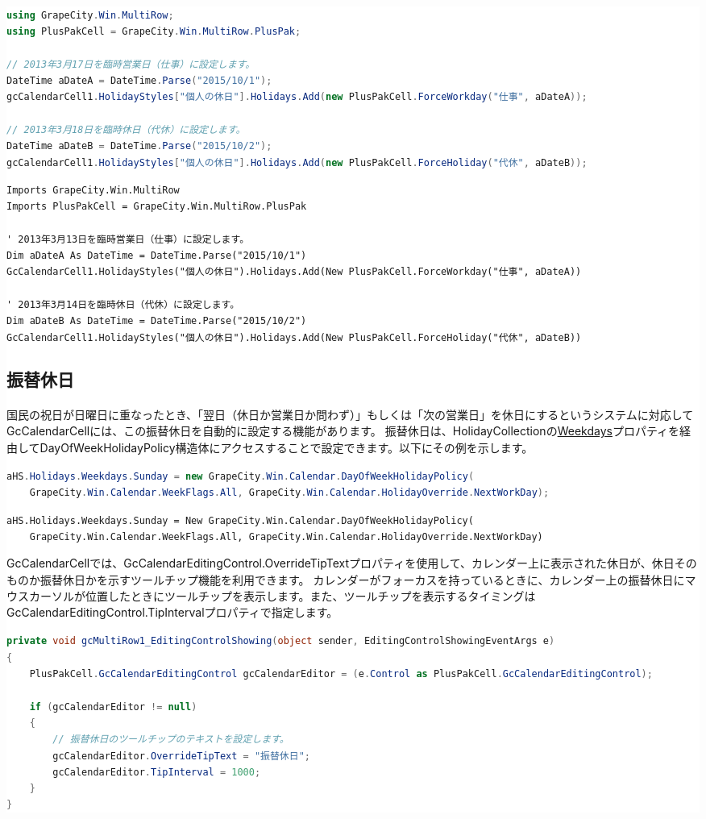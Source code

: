 ```csharp
using GrapeCity.Win.MultiRow;
using PlusPakCell = GrapeCity.Win.MultiRow.PlusPak;

// 2013年3月17日を臨時営業日（仕事）に設定します。
DateTime aDateA = DateTime.Parse("2015/10/1");
gcCalendarCell1.HolidayStyles["個人の休日"].Holidays.Add(new PlusPakCell.ForceWorkday("仕事", aDateA));

// 2013年3月18日を臨時休日（代休）に設定します。
DateTime aDateB = DateTime.Parse("2015/10/2");
gcCalendarCell1.HolidayStyles["個人の休日"].Holidays.Add(new PlusPakCell.ForceHoliday("代休", aDateB));
```

```vbnet
Imports GrapeCity.Win.MultiRow
Imports PlusPakCell = GrapeCity.Win.MultiRow.PlusPak

' 2013年3月13日を臨時営業日（仕事）に設定します。 
Dim aDateA As DateTime = DateTime.Parse("2015/10/1")
GcCalendarCell1.HolidayStyles("個人の休日").Holidays.Add(New PlusPakCell.ForceWorkday("仕事", aDateA))

' 2013年3月14日を臨時休日（代休）に設定します。 
Dim aDateB As DateTime = DateTime.Parse("2015/10/2")
GcCalendarCell1.HolidayStyles("個人の休日").Holidays.Add(New PlusPakCell.ForceHoliday("代休", aDateB))
```

## 振替休日

国民の祝日が日曜日に重なったとき、「翌日（休日か営業日か問わず）」もしくは「次の営業日」を休日にするというシステムに対応してGcCalendarCellには、この振替休日を自動的に設定する機能があります。
振替休日は、HolidayCollectionの[Weekdays](gcdocsite__documentlink?toc-item-id=fe1f235e-3541-40a4-9b52-eb1a54cbc062)プロパティを経由してDayOfWeekHolidayPolicy構造体にアクセスすることで設定できます。以下にその例を示します。

```csharp
aHS.Holidays.Weekdays.Sunday = new GrapeCity.Win.Calendar.DayOfWeekHolidayPolicy(
    GrapeCity.Win.Calendar.WeekFlags.All, GrapeCity.Win.Calendar.HolidayOverride.NextWorkDay);
```

```vbnet
aHS.Holidays.Weekdays.Sunday = New GrapeCity.Win.Calendar.DayOfWeekHolidayPolicy(
    GrapeCity.Win.Calendar.WeekFlags.All, GrapeCity.Win.Calendar.HolidayOverride.NextWorkDay)
```

GcCalendarCellでは、GcCalendarEditingControl.OverrideTipTextプロパティを使用して、カレンダー上に表示された休日が、休日そのものか振替休日かを示すツールチップ機能を利用できます。
カレンダーがフォーカスを持っているときに、カレンダー上の振替休日にマウスカーソルが位置したときにツールチップを表示します。また、ツールチップを表示するタイミングはGcCalendarEditingControl.TipIntervalプロパティで指定します。

```csharp
private void gcMultiRow1_EditingControlShowing(object sender, EditingControlShowingEventArgs e)
{
    PlusPakCell.GcCalendarEditingControl gcCalendarEditor = (e.Control as PlusPakCell.GcCalendarEditingControl);

    if (gcCalendarEditor != null)
    {
        // 振替休日のツールチップのテキストを設定します。
        gcCalendarEditor.OverrideTipText = "振替休日";
        gcCalendarEditor.TipInterval = 1000;
    }
}
```
